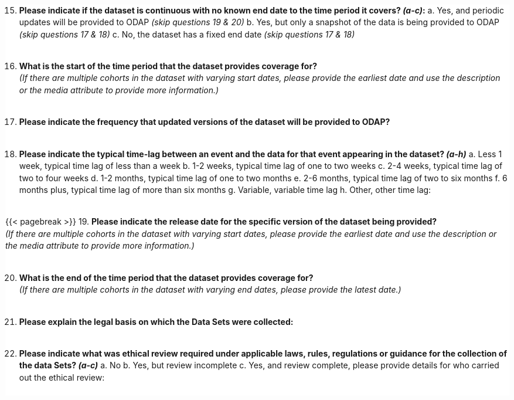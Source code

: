 15. **Please indicate if the dataset is continuous with no known end date to the time period it covers? _(a-c)_:**
a. Yes, and periodic updates will be provided to ODAP _(skip questions 19 & 20)_
b. Yes, but only a snapshot of the data is being provided to ODAP _(skip questions 17 & 18)_
c. No, the dataset has a fixed end date _(skip questions 17 & 18)_
&nbsp;  
&nbsp;  


16. **What is the start of the time period that the dataset provides coverage for?**   
_(If there are multiple cohorts in the dataset with varying start dates, please provide the earliest date and use the description or the media attribute to provide more information.)_  
&nbsp;  


17. **Please indicate the frequency that updated versions of the dataset will be provided to ODAP?**   
&nbsp;  


18. **Please indicate the typical time-lag between an event and the data for that event appearing in the dataset? _(a-h)_**
a. Less 1 week, typical time lag of less than a week
b. 1-2 weeks, typical time lag of one to two weeks
c. 2-4 weeks, typical time lag of two to four weeks
d. 1-2 months, typical time lag of one to two months
e. 2-6 months, typical time lag of two to six months
f. 6 months plus, typical time lag of more than six months
g. Variable, variable time lag
h. Other, other time lag:
&nbsp;  
&nbsp;  


{{< pagebreak >}}
19. **Please indicate the release date for the specific version of the dataset being provided?**   
_(If there are multiple cohorts in the dataset with varying start dates, please provide the earliest date and use the description or the media attribute to provide more information.)_  
&nbsp;  


20. **What is the end of the time period that the dataset provides coverage for?**   
_(If there are multiple cohorts in the dataset with varying end dates, please provide the latest date.)_  
&nbsp;  


21. **Please explain the legal basis on which the Data Sets were collected:**   
&nbsp;  


22. **Please indicate what was ethical review required under applicable laws, rules, regulations or guidance for the collection of the data Sets? _(a-c)_**
a. No
b. Yes, but review incomplete
c. Yes, and review complete, please provide details for who carried out the ethical review:
&nbsp;  
&nbsp;  
